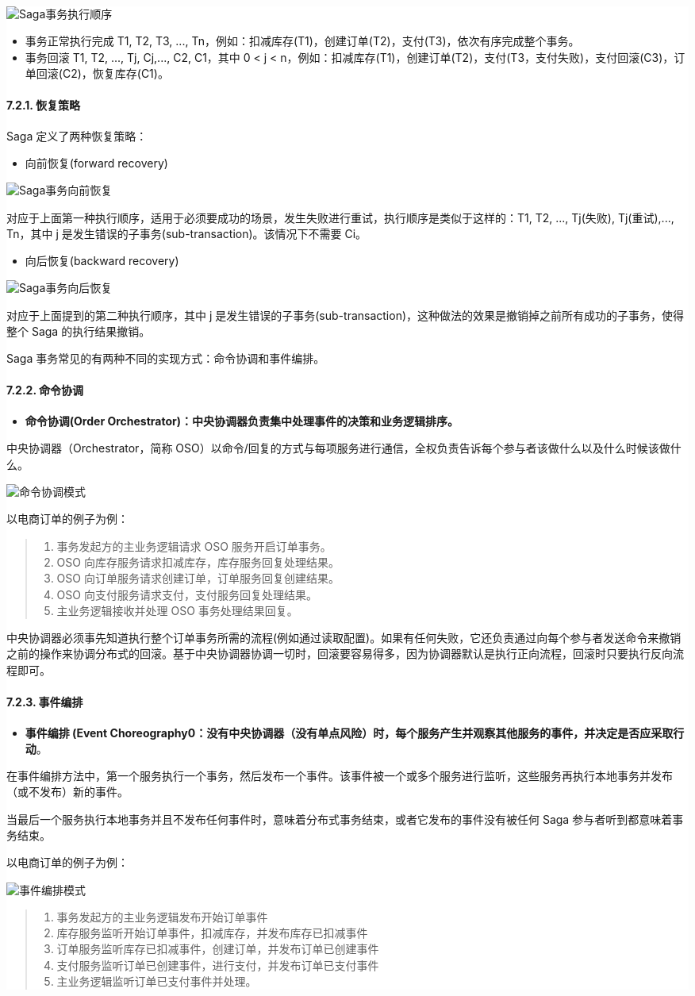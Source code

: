 ![Saga事务执行顺序](https://user-gold-cdn.xitu.io/2018/12/10/1679817d8ce9b4b7?imageView2/0/w/1280/h/960/format/webp/ignore-error/1)

- 事务正常执行完成 T1, T2, T3, ..., Tn，例如：扣减库存(T1)，创建订单(T2)，支付(T3)，依次有序完成整个事务。
- 事务回滚 T1, T2, ..., Tj, Cj,..., C2, C1，其中 0 < j < n，例如：扣减库存(T1)，创建订单(T2)，支付(T3，支付失败)，支付回滚(C3)，订单回滚(C2)，恢复库存(C1)。

#### 7.2.1. 恢复策略

Saga 定义了两种恢复策略：

- 向前恢复(forward recovery)

![Saga事务向前恢复](https://user-gold-cdn.xitu.io/2018/12/10/1679817da631d59c?imageView2/0/w/1280/h/960/format/webp/ignore-error/1)

对应于上面第一种执行顺序，适用于必须要成功的场景，发生失败进行重试，执行顺序是类似于这样的：T1, T2, ..., Tj(失败), Tj(重试),..., Tn，其中 j 是发生错误的子事务(sub-transaction)。该情况下不需要 Ci。

- 向后恢复(backward recovery)

![Saga事务向后恢复](https://user-gold-cdn.xitu.io/2018/12/10/1679817da706b3c2?imageView2/0/w/1280/h/960/format/webp/ignore-error/1)

对应于上面提到的第二种执行顺序，其中 j 是发生错误的子事务(sub-transaction)，这种做法的效果是撤销掉之前所有成功的子事务，使得整个 Saga 的执行结果撤销。

Saga 事务常见的有两种不同的实现方式：命令协调和事件编排。

#### 7.2.2. 命令协调

- **命令协调(Order Orchestrator)：中央协调器负责集中处理事件的决策和业务逻辑排序。**

中央协调器（Orchestrator，简称 OSO）以命令/回复的方式与每项服务进行通信，全权负责告诉每个参与者该做什么以及什么时候该做什么。

![命令协调模式](https://user-gold-cdn.xitu.io/2018/12/10/1679817daa1798dd?imageView2/0/w/1280/h/960/format/webp/ignore-error/1)

以电商订单的例子为例：

> 1. 事务发起方的主业务逻辑请求 OSO 服务开启订单事务。
> 2. OSO 向库存服务请求扣减库存，库存服务回复处理结果。
> 3. OSO 向订单服务请求创建订单，订单服务回复创建结果。
> 4. OSO 向支付服务请求支付，支付服务回复处理结果。
> 5. 主业务逻辑接收并处理 OSO 事务处理结果回复。

中央协调器必须事先知道执行整个订单事务所需的流程(例如通过读取配置)。如果有任何失败，它还负责通过向每个参与者发送命令来撤销之前的操作来协调分布式的回滚。基于中央协调器协调一切时，回滚要容易得多，因为协调器默认是执行正向流程，回滚时只要执行反向流程即可。

#### 7.2.3. 事件编排

- **事件编排 (Event Choreography0：没有中央协调器（没有单点风险）时，每个服务产生并观察其他服务的事件，并决定是否应采取行动**。

在事件编排方法中，第一个服务执行一个事务，然后发布一个事件。该事件被一个或多个服务进行监听，这些服务再执行本地事务并发布（或不发布）新的事件。

当最后一个服务执行本地事务并且不发布任何事件时，意味着分布式事务结束，或者它发布的事件没有被任何 Saga 参与者听到都意味着事务结束。

以电商订单的例子为例：

![事件编排模式](https://user-gold-cdn.xitu.io/2018/12/10/1679817dba9b2b61?imageView2/0/w/1280/h/960/format/webp/ignore-error/1)

> 1. 事务发起方的主业务逻辑发布开始订单事件
> 2. 库存服务监听开始订单事件，扣减库存，并发布库存已扣减事件
> 3. 订单服务监听库存已扣减事件，创建订单，并发布订单已创建事件
> 4. 支付服务监听订单已创建事件，进行支付，并发布订单已支付事件
> 5. 主业务逻辑监听订单已支付事件并处理。
